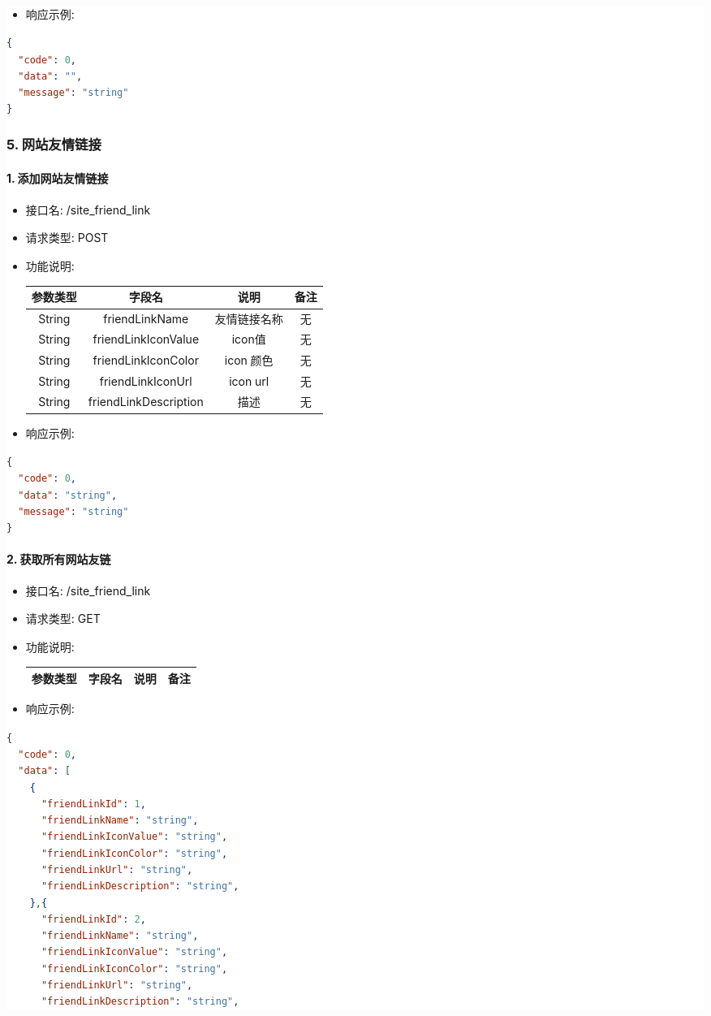 * 响应示例:

```json
{
  "code": 0,
  "data": "",
  "message": "string"
}
```

### 5. 网站友情链接

#### 1. 添加网站友情链接

* 接口名: /site_friend_link
* 请求类型: POST
* 功能说明:

    | 参数类型      | 字段名    |  说明  |  备注  |
    | :--------:  | :--------:   | :-------: | :-------: |
    | String      | friendLinkName      |  友情链接名称    |   无    |
    | String      | friendLinkIconValue      |   icon值    |   无    |
    | String      | friendLinkIconColor     |   icon 颜色    |   无    |
    | String      | friendLinkIconUrl     |   icon url    |   无    |
    | String      | friendLinkDescription      |   描述    |   无    |

* 响应示例:

```json
{
  "code": 0,
  "data": "string",
  "message": "string"
}
```

#### 2. 获取所有网站友链

* 接口名: /site_friend_link
* 请求类型: GET
* 功能说明:

    | 参数类型      | 字段名    |  说明  |  备注  |
    | :--------:  | :--------:   | :-------: | :-------: |

* 响应示例:

```json
{
  "code": 0,
  "data": [
    {
      "friendLinkId": 1,
      "friendLinkName": "string",
      "friendLinkIconValue": "string",
      "friendLinkIconColor": "string",
      "friendLinkUrl": "string",
      "friendLinkDescription": "string",
    },{
      "friendLinkId": 2,
      "friendLinkName": "string",
      "friendLinkIconValue": "string",
      "friendLinkIconColor": "string",
      "friendLinkUrl": "string",
      "friendLinkDescription": "string",
```